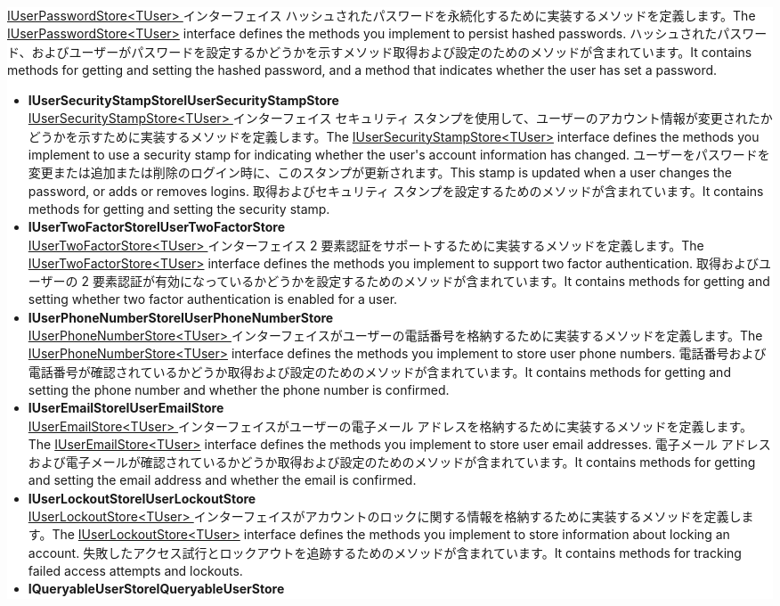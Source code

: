  <span data-ttu-id="bf078-224">[IUserPasswordStore&lt;TUser&gt; ](https://docs.microsoft.com/aspnet/core/api/microsoft.aspnetcore.identity.iuserpasswordstore-1)インターフェイス ハッシュされたパスワードを永続化するために実装するメソッドを定義します。</span><span class="sxs-lookup"><span data-stu-id="bf078-224">The [IUserPasswordStore&lt;TUser&gt;](https://docs.microsoft.com/aspnet/core/api/microsoft.aspnetcore.identity.iuserpasswordstore-1) interface defines the methods you implement to persist hashed passwords.</span></span> <span data-ttu-id="bf078-225">ハッシュされたパスワード、およびユーザーがパスワードを設定するかどうかを示すメソッド取得および設定のためのメソッドが含まれています。</span><span class="sxs-lookup"><span data-stu-id="bf078-225">It contains methods for getting and setting the hashed password, and a method that indicates whether the user has set a password.</span></span>
- <span data-ttu-id="bf078-226">**IUserSecurityStampStore**</span><span class="sxs-lookup"><span data-stu-id="bf078-226">**IUserSecurityStampStore**</span></span>  
 <span data-ttu-id="bf078-227">[IUserSecurityStampStore&lt;TUser&gt; ](https://docs.microsoft.com/aspnet/core/api/microsoft.aspnetcore.identity.iusersecuritystampstore-1)インターフェイス セキュリティ スタンプを使用して、ユーザーのアカウント情報が変更されたかどうかを示すために実装するメソッドを定義します。</span><span class="sxs-lookup"><span data-stu-id="bf078-227">The [IUserSecurityStampStore&lt;TUser&gt;](https://docs.microsoft.com/aspnet/core/api/microsoft.aspnetcore.identity.iusersecuritystampstore-1) interface defines the methods you implement to use a security stamp for indicating whether the user's account information has changed.</span></span> <span data-ttu-id="bf078-228">ユーザーをパスワードを変更または追加または削除のログイン時に、このスタンプが更新されます。</span><span class="sxs-lookup"><span data-stu-id="bf078-228">This stamp is updated when a user changes the password, or adds or removes logins.</span></span> <span data-ttu-id="bf078-229">取得およびセキュリティ スタンプを設定するためのメソッドが含まれています。</span><span class="sxs-lookup"><span data-stu-id="bf078-229">It contains methods for getting and setting the security stamp.</span></span>
- <span data-ttu-id="bf078-230">**IUserTwoFactorStore**</span><span class="sxs-lookup"><span data-stu-id="bf078-230">**IUserTwoFactorStore**</span></span>  
 <span data-ttu-id="bf078-231">[IUserTwoFactorStore&lt;TUser&gt; ](https://docs.microsoft.com/aspnet/core/api/microsoft.aspnetcore.identity.iusertwofactorstore-1)インターフェイス 2 要素認証をサポートするために実装するメソッドを定義します。</span><span class="sxs-lookup"><span data-stu-id="bf078-231">The [IUserTwoFactorStore&lt;TUser&gt;](https://docs.microsoft.com/aspnet/core/api/microsoft.aspnetcore.identity.iusertwofactorstore-1) interface defines the methods you implement to support two factor authentication.</span></span> <span data-ttu-id="bf078-232">取得およびユーザーの 2 要素認証が有効になっているかどうかを設定するためのメソッドが含まれています。</span><span class="sxs-lookup"><span data-stu-id="bf078-232">It contains methods for getting and setting whether two factor authentication is enabled for a user.</span></span>
- <span data-ttu-id="bf078-233">**IUserPhoneNumberStore**</span><span class="sxs-lookup"><span data-stu-id="bf078-233">**IUserPhoneNumberStore**</span></span>  
 <span data-ttu-id="bf078-234">[IUserPhoneNumberStore&lt;TUser&gt; ](https://docs.microsoft.com/aspnet/core/api/microsoft.aspnetcore.identity.iuserphonenumberstore-1)インターフェイスがユーザーの電話番号を格納するために実装するメソッドを定義します。</span><span class="sxs-lookup"><span data-stu-id="bf078-234">The [IUserPhoneNumberStore&lt;TUser&gt;](https://docs.microsoft.com/aspnet/core/api/microsoft.aspnetcore.identity.iuserphonenumberstore-1) interface defines the methods you implement to store user phone numbers.</span></span> <span data-ttu-id="bf078-235">電話番号および電話番号が確認されているかどうか取得および設定のためのメソッドが含まれています。</span><span class="sxs-lookup"><span data-stu-id="bf078-235">It contains methods for getting and setting the phone number and whether the phone number is confirmed.</span></span>
- <span data-ttu-id="bf078-236">**IUserEmailStore**</span><span class="sxs-lookup"><span data-stu-id="bf078-236">**IUserEmailStore**</span></span>  
 <span data-ttu-id="bf078-237">[IUserEmailStore&lt;TUser&gt; ](https://docs.microsoft.com/aspnet/core/api/microsoft.aspnetcore.identity.iuseremailstore-1)インターフェイスがユーザーの電子メール アドレスを格納するために実装するメソッドを定義します。</span><span class="sxs-lookup"><span data-stu-id="bf078-237">The [IUserEmailStore&lt;TUser&gt;](https://docs.microsoft.com/aspnet/core/api/microsoft.aspnetcore.identity.iuseremailstore-1) interface defines the methods you implement to store user email addresses.</span></span> <span data-ttu-id="bf078-238">電子メール アドレスおよび電子メールが確認されているかどうか取得および設定のためのメソッドが含まれています。</span><span class="sxs-lookup"><span data-stu-id="bf078-238">It contains methods for getting and setting the email address and whether the email is confirmed.</span></span>
- <span data-ttu-id="bf078-239">**IUserLockoutStore**</span><span class="sxs-lookup"><span data-stu-id="bf078-239">**IUserLockoutStore**</span></span>  
 <span data-ttu-id="bf078-240">[IUserLockoutStore&lt;TUser&gt; ](https://docs.microsoft.com/aspnet/core/api/microsoft.aspnetcore.identity.iuserlockoutstore-1)インターフェイスがアカウントのロックに関する情報を格納するために実装するメソッドを定義します。</span><span class="sxs-lookup"><span data-stu-id="bf078-240">The [IUserLockoutStore&lt;TUser&gt;](https://docs.microsoft.com/aspnet/core/api/microsoft.aspnetcore.identity.iuserlockoutstore-1) interface defines the methods you implement to store information about locking an account.</span></span> <span data-ttu-id="bf078-241">失敗したアクセス試行とロックアウトを追跡するためのメソッドが含まれています。</span><span class="sxs-lookup"><span data-stu-id="bf078-241">It contains methods for tracking failed access attempts and lockouts.</span></span>
- <span data-ttu-id="bf078-242">**IQueryableUserStore**</span><span class="sxs-lookup"><span data-stu-id="bf078-242">**IQueryableUserStore**</span></span>  